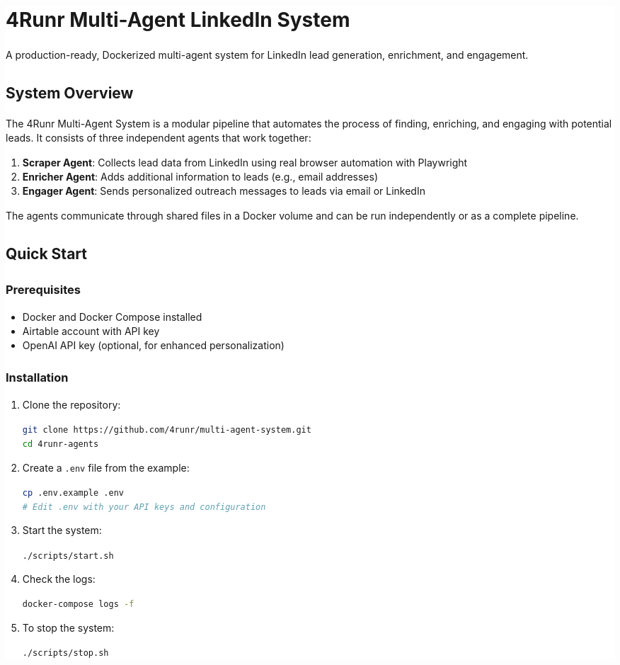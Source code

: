 # 4Runr Multi-Agent LinkedIn System

A production-ready, Dockerized multi-agent system for LinkedIn lead generation, enrichment, and engagement.

## System Overview

The 4Runr Multi-Agent System is a modular pipeline that automates the process of finding, enriching, and engaging with potential leads. It consists of three independent agents that work together:

1. **Scraper Agent**: Collects lead data from LinkedIn using real browser automation with Playwright
2. **Enricher Agent**: Adds additional information to leads (e.g., email addresses)
3. **Engager Agent**: Sends personalized outreach messages to leads via email or LinkedIn

The agents communicate through shared files in a Docker volume and can be run independently or as a complete pipeline.

## Quick Start

### Prerequisites

- Docker and Docker Compose installed
- Airtable account with API key
- OpenAI API key (optional, for enhanced personalization)

### Installation

1. Clone the repository:
   ```bash
   git clone https://github.com/4runr/multi-agent-system.git
   cd 4runr-agents
   ```

2. Create a `.env` file from the example:
   ```bash
   cp .env.example .env
   # Edit .env with your API keys and configuration
   ```

3. Start the system:
   ```bash
   ./scripts/start.sh
   ```

4. Check the logs:
   ```bash
   docker-compose logs -f
   ```

5. To stop the system:
   ```bash
   ./scripts/stop.sh
   ```
